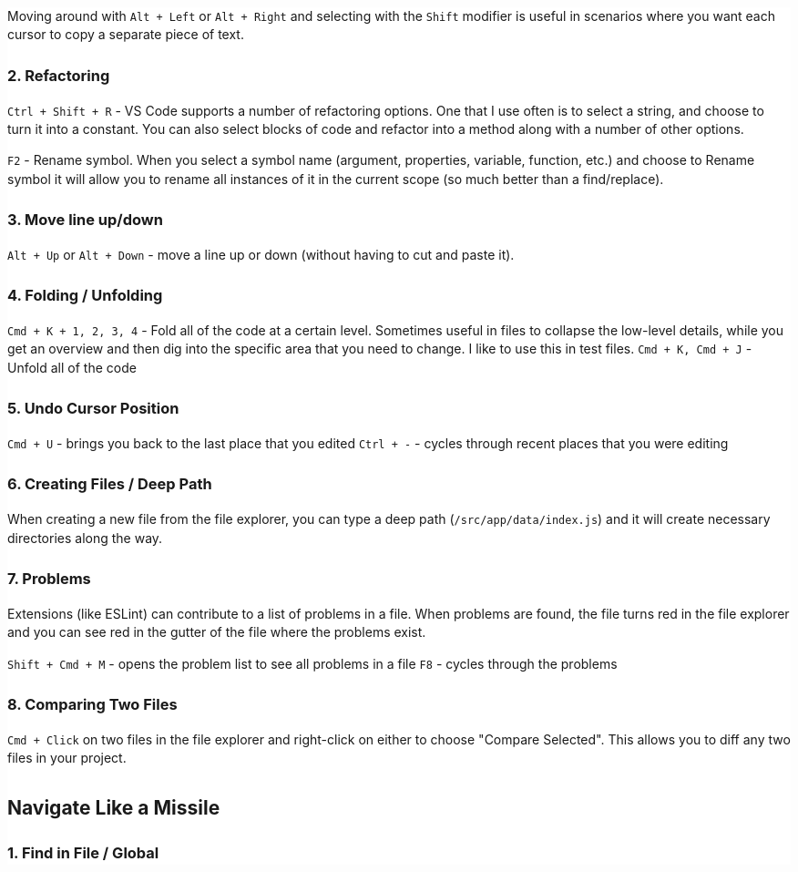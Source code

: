Moving around with `Alt + Left` or `Alt + Right` and selecting with the `Shift` modifier is useful in scenarios where you want each cursor to copy a separate piece of text.


### 2. Refactoring

`Ctrl + Shift + R` - VS Code supports a number of refactoring options. One that I use often is to select a string, and choose to turn it into a constant. You can also select blocks of code and refactor into a method along with a number of other options.

`F2` - Rename symbol. When you select a symbol name (argument, properties, variable, function, etc.) and choose to Rename symbol it will allow you to rename all instances of it in the current scope (so much better than a find/replace).

### 3. Move line up/down

`Alt + Up` or `Alt + Down` - move a line up or down (without having to cut and paste it).

### 4. Folding / Unfolding

`Cmd + K + 1, 2, 3, 4` - Fold all of the code at a certain level. Sometimes useful in files to collapse the low-level details, while you get an overview and then dig into the specific area that you need to change. I like to use this in test files.
`Cmd + K, Cmd + J` - Unfold all of the code

### 5. Undo Cursor Position

`Cmd + U` - brings you back to the last place that you edited
`Ctrl + -` - cycles through recent places that you were editing

### 6. Creating Files / Deep Path

When creating a new file from the file explorer, you can type a deep path (`/src/app/data/index.js`) and it will create necessary directories along the way.

### 7. Problems

Extensions (like ESLint) can contribute to a list of problems in a file. When problems are found, the file turns red in the file explorer and you can see red in the gutter of the file where the problems exist.

`Shift + Cmd + M` - opens the problem list to see all problems in a file
`F8` - cycles through the problems

### 8. Comparing Two Files

`Cmd + Click` on two files in the file explorer and right-click on either to choose "Compare Selected". This allows you to diff any two files in your project.

## Navigate Like a Missile

### 1. Find in File / Global

